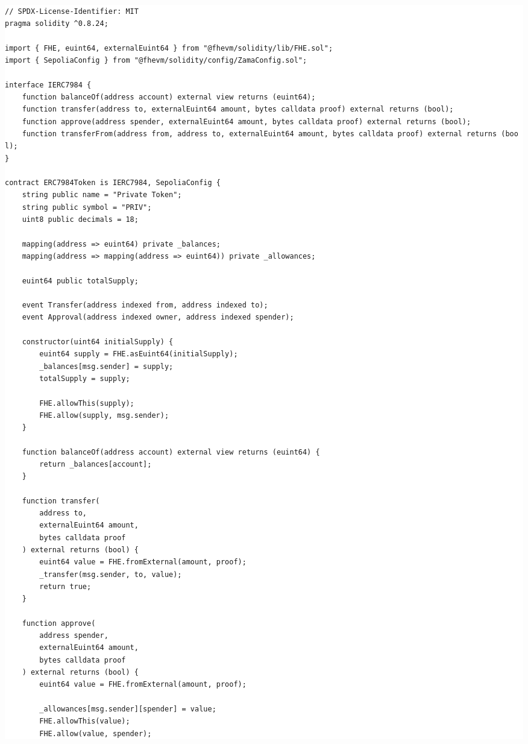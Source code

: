 ```solidity
// SPDX-License-Identifier: MIT
pragma solidity ^0.8.24;

import { FHE, euint64, externalEuint64 } from "@fhevm/solidity/lib/FHE.sol";
import { SepoliaConfig } from "@fhevm/solidity/config/ZamaConfig.sol";

interface IERC7984 {
    function balanceOf(address account) external view returns (euint64);
    function transfer(address to, externalEuint64 amount, bytes calldata proof) external returns (bool);
    function approve(address spender, externalEuint64 amount, bytes calldata proof) external returns (bool);
    function transferFrom(address from, address to, externalEuint64 amount, bytes calldata proof) external returns (bool);
}

contract ERC7984Token is IERC7984, SepoliaConfig {
    string public name = "Private Token";
    string public symbol = "PRIV";
    uint8 public decimals = 18;

    mapping(address => euint64) private _balances;
    mapping(address => mapping(address => euint64)) private _allowances;

    euint64 public totalSupply;

    event Transfer(address indexed from, address indexed to);
    event Approval(address indexed owner, address indexed spender);

    constructor(uint64 initialSupply) {
        euint64 supply = FHE.asEuint64(initialSupply);
        _balances[msg.sender] = supply;
        totalSupply = supply;

        FHE.allowThis(supply);
        FHE.allow(supply, msg.sender);
    }

    function balanceOf(address account) external view returns (euint64) {
        return _balances[account];
    }

    function transfer(
        address to,
        externalEuint64 amount,
        bytes calldata proof
    ) external returns (bool) {
        euint64 value = FHE.fromExternal(amount, proof);
        _transfer(msg.sender, to, value);
        return true;
    }

    function approve(
        address spender,
        externalEuint64 amount,
        bytes calldata proof
    ) external returns (bool) {
        euint64 value = FHE.fromExternal(amount, proof);

        _allowances[msg.sender][spender] = value;
        FHE.allowThis(value);
        FHE.allow(value, spender);

```